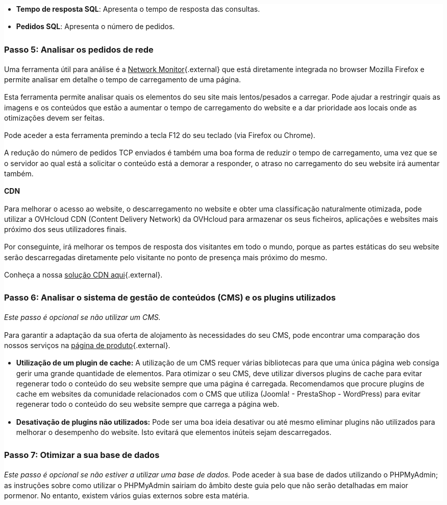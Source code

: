 - **Tempo de resposta SQL**: Apresenta o tempo de resposta das consultas.

- **Pedidos SQL**: Apresenta o número de pedidos.

### Passo 5: Analisar os pedidos de rede
Uma ferramenta útil para análise é a [Network Monitor](https://developer.mozilla.org/en-US/docs/Tools/Network_Monitor){.external} que está diretamente integrada no browser Mozilla Firefox e permite analisar em detalhe o tempo de carregamento de uma página.

Esta ferramenta permite analisar quais os elementos do seu site mais lentos/pesados a carregar.
Pode ajudar a restringir quais as imagens e os conteúdos que estão a aumentar o tempo de carregamento do website e a dar prioridade aos locais onde as otimizações devem ser feitas.

Pode aceder a esta ferramenta premindo a tecla F12 do seu teclado (via Firefox ou Chrome).

A redução do número de pedidos TCP enviados é também uma boa forma de reduzir o tempo de carregamento, uma vez que se o servidor ao qual está a solicitar o conteúdo está a demorar a responder, o atraso no carregamento do seu website irá aumentar também.

**CDN**

Para melhorar o acesso ao website, o descarregamento no website e obter uma classificação naturalmente otimizada, pode utilizar a OVHcloud CDN (Content Delivery Network) da OVHcloud para armazenar os seus ficheiros, aplicações e websites mais próximo dos seus utilizadores finais.

Por conseguinte, irá melhorar os tempos de resposta dos visitantes em todo o mundo, porque as partes estáticas do seu website serão descarregadas diretamente pelo visitante no ponto de presença mais próximo do mesmo.

Conheça a nossa [solução CDN aqui](https://www.ovh.pt/cdn/){.external}.


### Passo 6: Analisar o sistema de gestão de conteúdos (CMS) e os plugins utilizados

_Este passo é opcional se não utilizar um CMS._

Para garantir a adaptação da sua oferta de alojamento às necessidades do seu CMS, pode encontrar uma comparação dos nossos serviços na [página de produto](https://www.ovhcloud.com/pt/web-hosting/){.external}.

- **Utilização de um plugin de cache:** A utilização de um CMS requer várias bibliotecas para que uma única página web consiga gerir uma grande quantidade de elementos. Para otimizar o seu CMS, deve utilizar diversos plugins de cache para evitar regenerar todo o conteúdo do seu website sempre que uma página é carregada. Recomendamos que procure plugins de cache em websites da comunidade relacionados com o CMS que utiliza (Joomla! - PrestaShop - WordPress) para evitar regenerar todo o conteúdo do seu website sempre que carrega a página web.

- **Desativação de plugins não utilizados:** Pode ser uma boa ideia desativar ou até mesmo eliminar plugins não utilizados para melhorar o desempenho do website. Isto evitará que elementos inúteis sejam descarregados.

### Passo 7: Otimizar a sua base de dados

_Este passo é opcional se não estiver a utilizar uma base de dados._
Pode aceder à sua base de dados utilizando o PHPMyAdmin; as instruções sobre como utilizar o PHPMyAdmin sairiam do âmbito deste guia pelo que não serão detalhadas em maior pormenor.
No entanto, existem vários guias externos sobre esta matéria.
